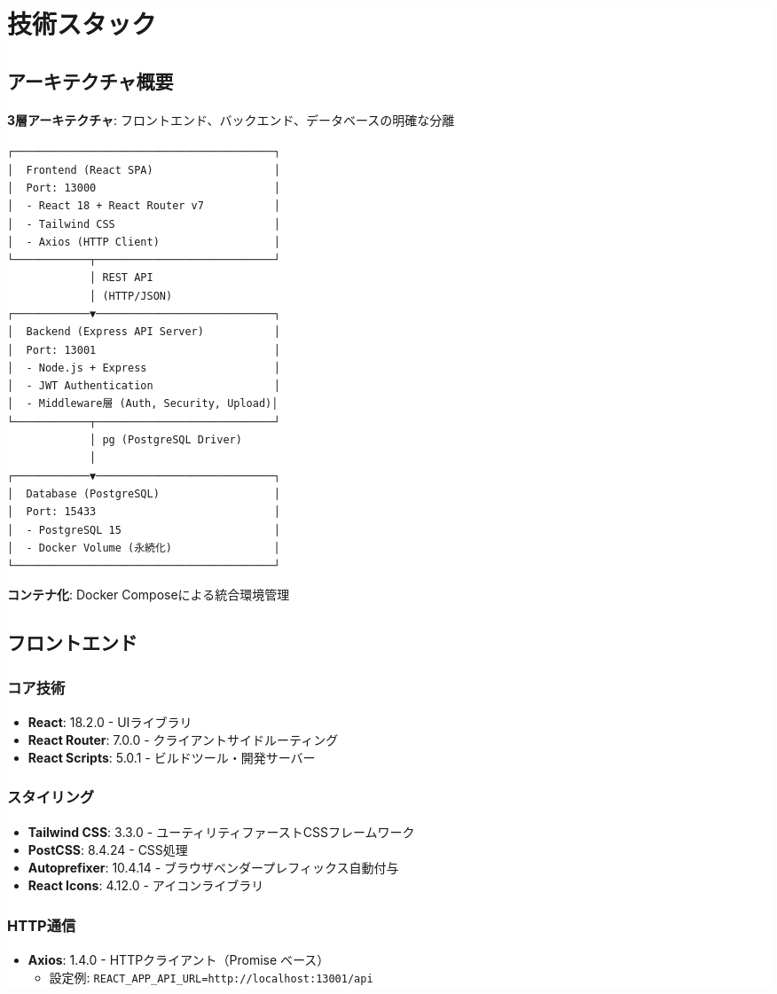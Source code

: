 # 技術スタック

## アーキテクチャ概要

**3層アーキテクチャ**: フロントエンド、バックエンド、データベースの明確な分離

```
┌─────────────────────────────────────────┐
│  Frontend (React SPA)                   │
│  Port: 13000                            │
│  - React 18 + React Router v7           │
│  - Tailwind CSS                         │
│  - Axios (HTTP Client)                  │
└────────────┬────────────────────────────┘
             │ REST API
             │ (HTTP/JSON)
┌────────────▼────────────────────────────┐
│  Backend (Express API Server)           │
│  Port: 13001                            │
│  - Node.js + Express                    │
│  - JWT Authentication                   │
│  - Middleware層 (Auth, Security, Upload)│
└────────────┬────────────────────────────┘
             │ pg (PostgreSQL Driver)
             │
┌────────────▼────────────────────────────┐
│  Database (PostgreSQL)                  │
│  Port: 15433                            │
│  - PostgreSQL 15                        │
│  - Docker Volume (永続化)                │
└─────────────────────────────────────────┘
```

**コンテナ化**: Docker Composeによる統合環境管理

## フロントエンド

### コア技術
- **React**: 18.2.0 - UIライブラリ
- **React Router**: 7.0.0 - クライアントサイドルーティング
- **React Scripts**: 5.0.1 - ビルドツール・開発サーバー

### スタイリング
- **Tailwind CSS**: 3.3.0 - ユーティリティファーストCSSフレームワーク
- **PostCSS**: 8.4.24 - CSS処理
- **Autoprefixer**: 10.4.14 - ブラウザベンダープレフィックス自動付与
- **React Icons**: 4.12.0 - アイコンライブラリ

### HTTP通信
- **Axios**: 1.4.0 - HTTPクライアント（Promise ベース）
  - 設定例: `REACT_APP_API_URL=http://localhost:13001/api`
